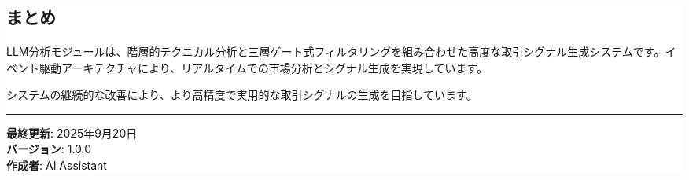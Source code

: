 
## まとめ

LLM分析モジュールは、階層的テクニカル分析と三層ゲート式フィルタリングを組み合わせた高度な取引シグナル生成システムです。イベント駆動アーキテクチャにより、リアルタイムでの市場分析とシグナル生成を実現しています。

システムの継続的な改善により、より高精度で実用的な取引シグナルの生成を目指しています。

---

**最終更新**: 2025年9月20日  
**バージョン**: 1.0.0  
**作成者**: AI Assistant
